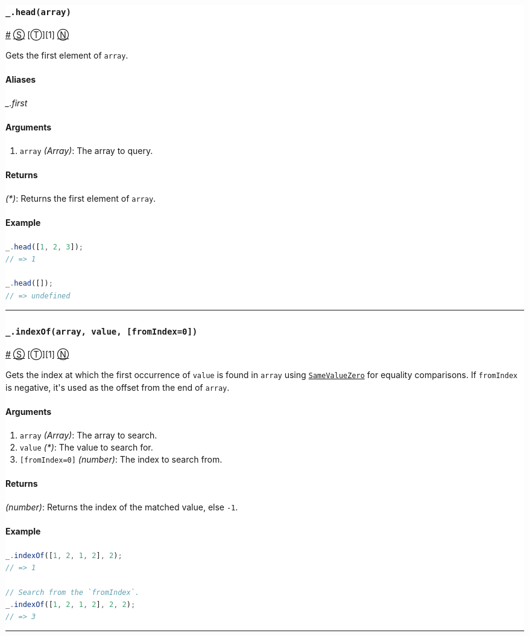 



### <a id="_headarray"></a>`_.head(array)`
<a href="#_headarray">#</a> [&#x24C8;](https://github.com/lodash/lodash/blob/4.2.1/lodash.js#L5860 "View in source") [&#x24C9;][1] [&#x24C3;](https://www.npmjs.com/package/lodash.head "See the npm package")

Gets the first element of `array`.

#### Aliases
*_.first*

#### Arguments
1. `array` *(Array)*: The array to query.

#### Returns
*(&#42;)*:  Returns the first element of `array`.

#### Example
```js
_.head([1, 2, 3]);
// => 1

_.head([]);
// => undefined
```
* * *





### <a id="_indexofarray-value-fromindex0"></a>`_.indexOf(array, value, [fromIndex=0])`
<a href="#_indexofarray-value-fromindex0">#</a> [&#x24C8;](https://github.com/lodash/lodash/blob/4.2.1/lodash.js#L5886 "View in source") [&#x24C9;][1] [&#x24C3;](https://www.npmjs.com/package/lodash.indexof "See the npm package")

Gets the index at which the first occurrence of `value` is found in `array`
using [`SameValueZero`](http://ecma-international.org/ecma-262/6.0/#sec-samevaluezero)
for equality comparisons. If `fromIndex` is negative, it's used as the offset
from the end of `array`.

#### Arguments
1. `array` *(Array)*: The array to search.
2. `value` *(&#42;)*: The value to search for.
3. `[fromIndex=0]` *(number)*: The index to search from.

#### Returns
*(number)*:  Returns the index of the matched value, else `-1`.

#### Example
```js
_.indexOf([1, 2, 1, 2], 2);
// => 1

// Search from the `fromIndex`.
_.indexOf([1, 2, 1, 2], 2, 2);
// => 3
```
* * *
